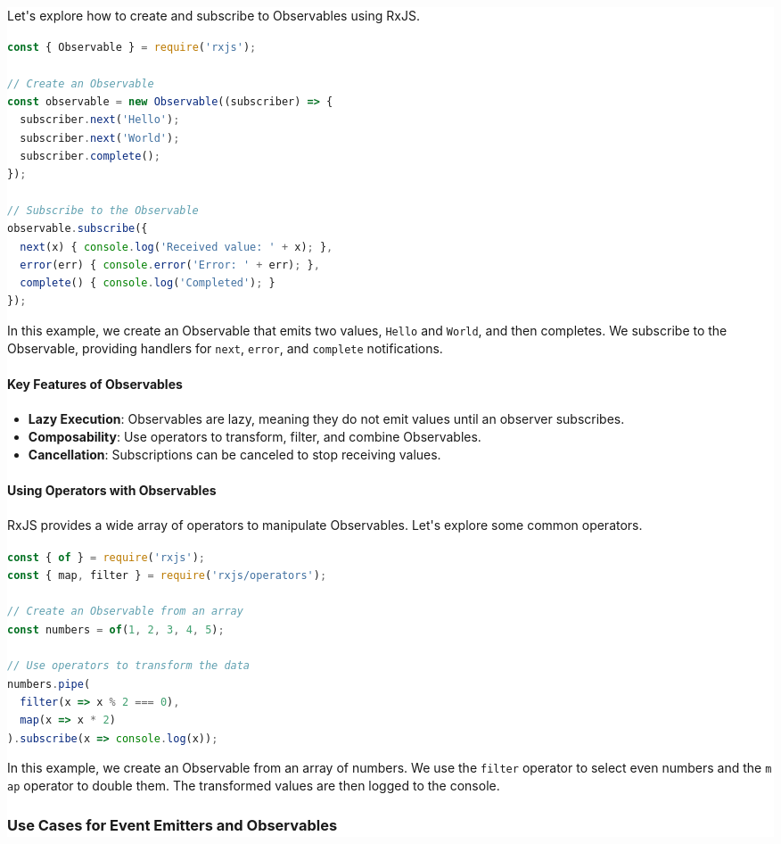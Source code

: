 Let's explore how to create and subscribe to Observables using RxJS.

```javascript
const { Observable } = require('rxjs');

// Create an Observable
const observable = new Observable((subscriber) => {
  subscriber.next('Hello');
  subscriber.next('World');
  subscriber.complete();
});

// Subscribe to the Observable
observable.subscribe({
  next(x) { console.log('Received value: ' + x); },
  error(err) { console.error('Error: ' + err); },
  complete() { console.log('Completed'); }
});
```

In this example, we create an Observable that emits two values, `Hello` and `World`, and then completes. We subscribe to the Observable, providing handlers for `next`, `error`, and `complete` notifications.

#### Key Features of Observables

- **Lazy Execution**: Observables are lazy, meaning they do not emit values until an observer subscribes.
- **Composability**: Use operators to transform, filter, and combine Observables.
- **Cancellation**: Subscriptions can be canceled to stop receiving values.

#### Using Operators with Observables

RxJS provides a wide array of operators to manipulate Observables. Let's explore some common operators.

```javascript
const { of } = require('rxjs');
const { map, filter } = require('rxjs/operators');

// Create an Observable from an array
const numbers = of(1, 2, 3, 4, 5);

// Use operators to transform the data
numbers.pipe(
  filter(x => x % 2 === 0),
  map(x => x * 2)
).subscribe(x => console.log(x));
```

In this example, we create an Observable from an array of numbers. We use the `filter` operator to select even numbers and the `map` operator to double them. The transformed values are then logged to the console.

### Use Cases for Event Emitters and Observables
